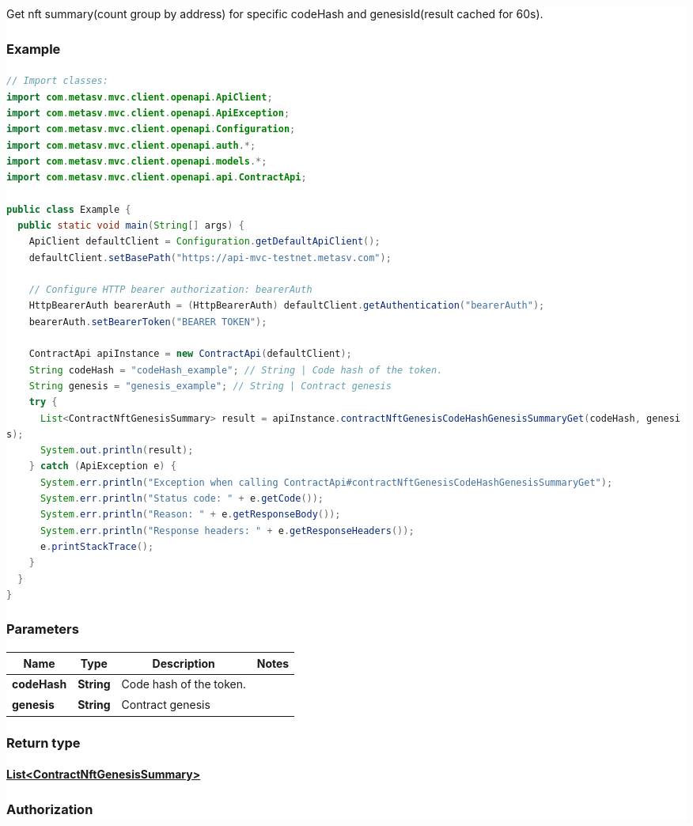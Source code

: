 Get nft summary(count group by address) for specific codeHash and genesisId(result cached for 60s).

### Example
```java
// Import classes:
import com.metasv.mvc.client.openapi.ApiClient;
import com.metasv.mvc.client.openapi.ApiException;
import com.metasv.mvc.client.openapi.Configuration;
import com.metasv.mvc.client.openapi.auth.*;
import com.metasv.mvc.client.openapi.models.*;
import com.metasv.mvc.client.openapi.api.ContractApi;

public class Example {
  public static void main(String[] args) {
    ApiClient defaultClient = Configuration.getDefaultApiClient();
    defaultClient.setBasePath("https://api-mvc-testnet.metasv.com");
    
    // Configure HTTP bearer authorization: bearerAuth
    HttpBearerAuth bearerAuth = (HttpBearerAuth) defaultClient.getAuthentication("bearerAuth");
    bearerAuth.setBearerToken("BEARER TOKEN");

    ContractApi apiInstance = new ContractApi(defaultClient);
    String codeHash = "codeHash_example"; // String | Code hash of the token.
    String genesis = "genesis_example"; // String | Contract genesis
    try {
      List<ContractNftGenesisSummary> result = apiInstance.contractNftGenesisCodeHashGenesisSummaryGet(codeHash, genesis);
      System.out.println(result);
    } catch (ApiException e) {
      System.err.println("Exception when calling ContractApi#contractNftGenesisCodeHashGenesisSummaryGet");
      System.err.println("Status code: " + e.getCode());
      System.err.println("Reason: " + e.getResponseBody());
      System.err.println("Response headers: " + e.getResponseHeaders());
      e.printStackTrace();
    }
  }
}
```

### Parameters

Name | Type | Description  | Notes
------------- | ------------- | ------------- | -------------
 **codeHash** | **String**| Code hash of the token. |
 **genesis** | **String**| Contract genesis |

### Return type

[**List&lt;ContractNftGenesisSummary&gt;**](ContractNftGenesisSummary.md)

### Authorization
